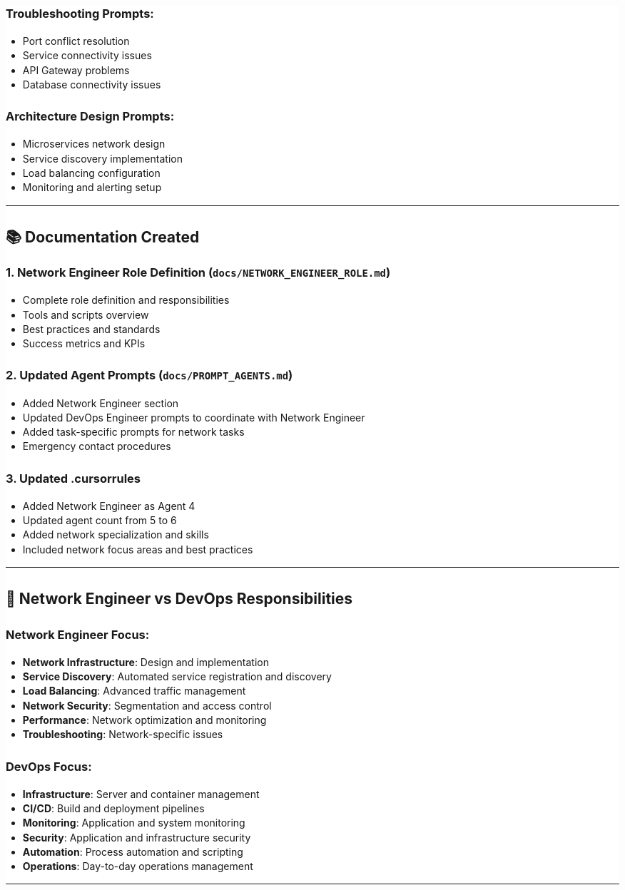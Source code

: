 ### **Troubleshooting Prompts:**
- Port conflict resolution
- Service connectivity issues
- API Gateway problems
- Database connectivity issues

### **Architecture Design Prompts:**
- Microservices network design
- Service discovery implementation
- Load balancing configuration
- Monitoring and alerting setup

---

## 📚 **Documentation Created**

### **1. Network Engineer Role Definition** (`docs/NETWORK_ENGINEER_ROLE.md`)
- Complete role definition and responsibilities
- Tools and scripts overview
- Best practices and standards
- Success metrics and KPIs

### **2. Updated Agent Prompts** (`docs/PROMPT_AGENTS.md`)
- Added Network Engineer section
- Updated DevOps Engineer prompts to coordinate with Network Engineer
- Added task-specific prompts for network tasks
- Emergency contact procedures

### **3. Updated .cursorrules**
- Added Network Engineer as Agent 4
- Updated agent count from 5 to 6
- Added network specialization and skills
- Included network focus areas and best practices

---

## 🎯 **Network Engineer vs DevOps Responsibilities**

### **Network Engineer Focus:**
- **Network Infrastructure**: Design and implementation
- **Service Discovery**: Automated service registration and discovery
- **Load Balancing**: Advanced traffic management
- **Network Security**: Segmentation and access control
- **Performance**: Network optimization and monitoring
- **Troubleshooting**: Network-specific issues

### **DevOps Focus:**
- **Infrastructure**: Server and container management
- **CI/CD**: Build and deployment pipelines
- **Monitoring**: Application and system monitoring
- **Security**: Application and infrastructure security
- **Automation**: Process automation and scripting
- **Operations**: Day-to-day operations management

---